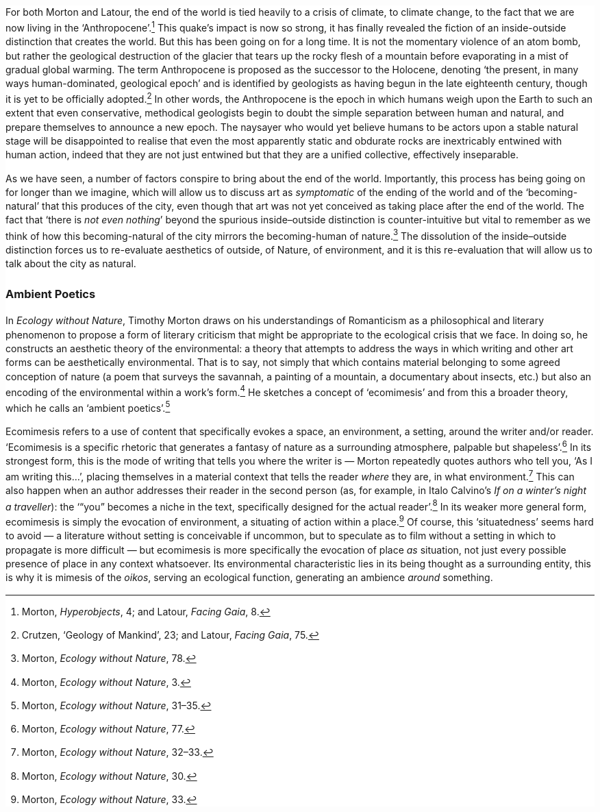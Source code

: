   [^20]: Sloterdijk, *Terror from the Air*, 10.
  [^21]: Morton, *Hyperobjects*, 4.

For both Morton and Latour, the end of the world is tied heavily to a crisis of climate, to climate change, to the fact that we are now living in the ‘Anthropocene’.[^22] This quake’s impact is now so strong, it has finally revealed the fiction of an inside-outside distinction that creates the world. But this has been going on for a long time. It is not the momentary violence of an atom bomb, but rather the geological destruction of the glacier that tears up the rocky flesh of a mountain before evaporating in a mist of gradual global warming. The term Anthropocene is proposed as the successor to the Holocene, denoting ‘the present, in many ways human-dominated, geological epoch’ and is identified by geologists as having begun in the late eighteenth century, though it is yet to be officially adopted.[^23] In other words, the Anthropocene is the epoch in which humans weigh upon the Earth to such an extent that even conservative, methodical geologists begin to doubt the simple separation between human and natural, and prepare themselves to announce a new epoch. The naysayer who would yet believe humans to be actors upon a stable natural stage will be disappointed to realise that even the most apparently static and obdurate rocks are inextricably entwined with human action, indeed that they are not just entwined but that they are a unified collective, effectively inseparable.

  [^22]: Morton, *Hyperobjects*, 4; and Latour, *Facing Gaia*, 8.
  [^23]: Crutzen, ‘Geology of Mankind’, 23; and Latour, *Facing Gaia*, 75.

As we have seen, a number of factors conspire to bring about the end of the world. Importantly, this process has being going on for longer than we imagine, which will allow us to discuss art as *symptomatic* of the ending of the world and of the ‘becoming-natural’ that this produces of the city, even though that art was not yet conceived as taking place after the end of the world. The fact that ‘there is *not even nothing*’ beyond the spurious inside–outside distinction is counter-intuitive but vital to remember as we think of how this becoming-natural of the city mirrors the becoming-human of nature.[^24] The dissolution of the inside–outside distinction forces us to re-evaluate aesthetics of outside, of Nature, of environment, and it is this re-evaluation that will allow us to talk about the city as natural.

  [^24]: Morton, *Ecology without Nature*, 78.

### Ambient Poetics

In *Ecology without Nature*, Timothy Morton draws on his understandings of Romanticism as a philosophical and literary phenomenon to propose a form of literary criticism that might be appropriate to the ecological crisis that we face. In doing so, he constructs an aesthetic theory of the environmental: a theory that attempts to address the ways in which writing and other art forms can be aesthetically environmental. That is to say, not simply that which contains material belonging to some agreed conception of nature (a poem that surveys the savannah, a painting of a mountain, a documentary about insects, etc.) but also an encoding of the environmental within a work’s form.[^25] He sketches a concept of ‘ecomimesis’ and from this a broader theory, which he calls an ‘ambient poetics’.[^26]

  [^25]: Morton, *Ecology without Nature*, 3.
  [^26]: Morton, *Ecology without Nature*, 31–35.

Ecomimesis refers to a use of content that specifically evokes a space, an environment, a setting, around the writer and/or reader. ‘Ecomimesis is a specific rhetoric that generates a fantasy of nature as a surrounding atmosphere, palpable but shapeless’.[^27] In its strongest form, this is the mode of writing that tells you where the writer is — Morton repeatedly quotes authors who tell you, ‘As I am writing this…’, placing themselves in a material context that tells the reader *where* they are, in what environment.[^28] This can also happen when an author addresses their reader in the second person (as, for example, in Italo Calvino’s *If on a winter’s night a traveller*): the ‘“you” becomes a niche in the text, specifically designed for the actual reader’.[^29] In its weaker more general form, ecomimesis is simply the evocation of environment, a situating of action within a place.[^30] Of course, this ‘situatedness’ seems hard to avoid — a literature without setting is conceivable if uncommon, but to speculate as to film without a setting in which to propagate is more difficult — but ecomimesis is more specifically the evocation of place *as* situation, not just every possible presence of place in any context whatsoever. Its environmental characteristic lies in its being thought as a surrounding entity, this is why it is mimesis of the *oikos*, serving an ecological function, generating an ambience *around* something.


  [^1]: Pasolini, *Stories from the City of God*, 221–32.
  [^2]: Pasolini, *Stories from the City of God*, 226.
  [^3]: Nancy, *The Creation of the World*, 33–34; Nancy, *The Sense of the World*, 4–9; Morton, *Hyperobjects*, 99–133; and Latour, *Politics of Nature*, 25–32.
  [^4]: Sloterdijk, *Terror from the Air*, 2 & 18.
  [^5]: Morton, *Hyperobjects*, 27–37. Morton’s idea of ‘viscosity’ is relevant here.
  [^6]: Eliot, ‘East Coker’, *Four Quartets*, 23 & 32.
  [^7]: Morton, *Hyperobjects*, 1.
  [^8]: Nancy, *The Sense of the World*, 8.
  [^9]: Nancy, *The Creation of the World*, 40; and Nancy, *The Sense of the World*, 55.
  [^10]: Nancy, *The Creation of the World*, 54.
  [^11]: Bachelard, *Poetics of Space*, 211.
  [^12]: Latour, *Politics of Nature*, 242.
  [^13]: Latour, *Politics of Nature*, 22–24.
  [^14]: Latour, *Politics of Nature*, 25.
  [^15]: Nancy, *The Creation of the World*, 33.
  [^16]: Certeau, *The Practice of Everyday Life*, 92.
  [^17]: Andermatt Conley, ‘Urban Ecological Practices’, 138; and Lefebvre, *The Urban Revolution*, 79.
  [^18]: Heine, *Lutezia*, lvii, 111. This quotation seems to have been popularised through its use in Wolfgang Schivelbusch, *The Railway Journey: The Industrialization of Time and Space in the 19th Century* (Berkeley: University of California Press, 1986), 37. It is used as an epigraph in Morton’s *Ecology without Nature* with no source provided (79).
  [^19]: Morton, *Hyperobjects*, 70.
  [^27]: Morton, *Ecology without Nature*, 77.
  [^28]: Morton, *Ecology without Nature*, 32–33.
  [^29]: Morton, *Ecology without Nature*, 30.
  [^30]: Morton, *Ecology without Nature*, 33.
  [^31]: Morton, *Ecology without Nature*, 22.
  [^32]: Morton, *Ecology without Nature*, 22–23 & 72–75.
  [^33]: Morton, *Ecology without Nature*, 22.
  [^34]: In cosmology, the particle horizon is the boundary between the theoretically observable and unobservable regions of the universe determined by the facts of the universe’s expansion and the finite speed of light.
  [^35]: Kant, *Critique of Judgment*, 130.
  [^36]: Morton, *Ecology without Nature*, 75.
  [^37]: Mozart, *Le nozze di Figaro*, Act III, Scene 8.
  [^38]: Morton, *Ecology without Nature*, 73–74.
  [^39]: Morton, *Ecology without Nature*, 31 & 39.
  [^40]: Morton, *Ecology without Nature*, 76.
  [^41]: Morton, *Hyperobjects*, 72.
  [^42]: Modena, *Italo Calvino’s Architecture of Lightness*, 34.
  [^43]: Calvino, *Mr. Palomar*, 115.
  [^44]: Calvino, *Marcovaldo*; Markey, *Italo Calvino*, 52 & 133.
  [^45]: Calvino, *Marcovaldo*, 1.
  [^46]: Calvino, *Marcovaldo*, 1–2.
  [^47]: Calvino, *Marcovaldo*, 16–20.
  [^48]: Bennett, *Vibrant Matter*, 29.
  [^49]: Morton, *Ecology without Nature*, 22.
  [^50]: Markey, *Italo Calvino*, 51.
  [^51]: Michaux, *Nouvelles de l’étranger*, 91.
  [^52]: Hilal, Petti and Weizman, ‘Return to Nature’, 235.
  [^53]: Harrison, Pile and Thrift, *Patterned Ground*, 200–201.
  [^54]: Calvino, *Marcovaldo*, 62.
  [^55]: Sillanpoa, ‘Pasolini’s Gramsci’, 121; and Viano, ‘The Left according to the Ashes of Gramsci’, 54.
  [^56]: Pasolini, *Il Vangelo secondo Matteo*.
  [^57]: Pasolini, *Stories from the City of God*, 3.
  [^58]: Pasolini, *Stories from the City of God*, 6.
  [^59]: Pasolini, *Roman Nights*, 6.
  [^60]: Pasolini, *Roman Poems*, 36–37.
  [^61]: Pasolini, *Roman Poems*, 18–19.
  [^62]: Pasolini, *Roman Poems*, 19.
  [^63]: Pasolini, *Roman Poems*, 14–15.
  [^64]: Kant, *Critique of Judgment*, 130.
  [^65]: Pasolini, *Roman Poems*, 15.
  [^66]: Pasolini, *Roman Poems*, 21.
  [^67]: Rosi, *Le mani sulla città*. The film follows a confrontation between De Vita and a corrupt right wing of the city council that helps council member and real estate speculator Edoardo Nottola to receive planning permission. The planned construction is unsafe, resulting in a structural collapse and the death of a child.
  [^68]: Benevolo, *The European City*, 210.
  [^69]: Pasolini, *Stories from the City of God*, 223.
  [^70]: Pasolini, *Stories from the City of God*, 225.
  [^71]: Pasolini, *Stories from the City of God*, 6; and Warner, *Alone of All Her Sex*, 113.
  [^72]: Bruno, *Atlas of Emotion*, 95.
  [^73]: Antonioni, *Architecture of Vision*, 276; and Moore, ‘Eclipsing the Commonplace’, 22.
  [^74]: Arrowsmith, *Antonioni*, 31.
  [^75]: Arrowsmith, *Antonioni*, 35 & 39.
  [^76]: Morton, *Ecology without Nature*, 4.
  [^77]: Morton, *Ecology without Nature*, 74.
  [^78]: Bruno, *Atlas of Emotion*, 98.
  [^79]: Eliasson, *Innen Stadt Außen*.
  [^80]: Morton, *Hyperobjects*, 72.
  [^81]: Moore, ‘Eclipsing the Commonplace’, 31.
  [^82]: Morton, *Ecology without Nature*, 68.
  [^83]: Arrowsmith, *Antonioni*, 39; and Bruno, *Atlas of Emotion*, 397.
  [^84]: Bennett, *Vibrant Matter*, 34.
  [^85]: Bennett, *Vibrant Matter*, 2.
  [^86]: Bennett, *Vibrant Matter*, 58.
  [^87]: Calvino, *Marcovaldo*, 16–20.
  [^88]: Bennett, *Vibrant Matter*, 62.
  [^89]: Latour, *Aramis, or the Love of Technology*.
  [^90]: Tati, *Playtime*.
  [^91]: Bennett, *Vibrant Matter*, xvii.
  [^92]: U.S. Department of Agriculture, National Nutrient Database for Standard Reference.
